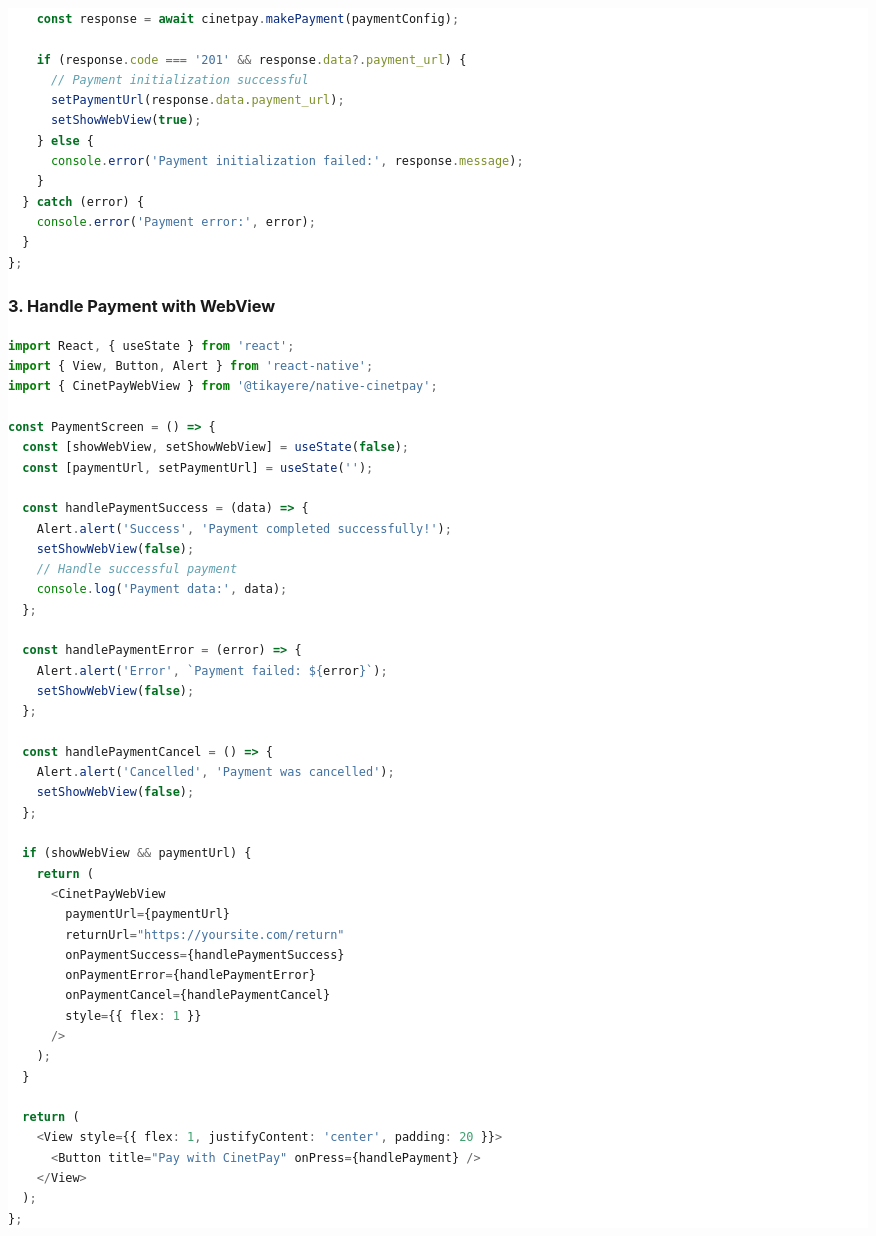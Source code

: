 ```typescript
    const response = await cinetpay.makePayment(paymentConfig);
    
    if (response.code === '201' && response.data?.payment_url) {
      // Payment initialization successful
      setPaymentUrl(response.data.payment_url);
      setShowWebView(true);
    } else {
      console.error('Payment initialization failed:', response.message);
    }
  } catch (error) {
    console.error('Payment error:', error);
  }
};
```

### 3. Handle Payment with WebView

```typescript
import React, { useState } from 'react';
import { View, Button, Alert } from 'react-native';
import { CinetPayWebView } from '@tikayere/native-cinetpay';

const PaymentScreen = () => {
  const [showWebView, setShowWebView] = useState(false);
  const [paymentUrl, setPaymentUrl] = useState('');

  const handlePaymentSuccess = (data) => {
    Alert.alert('Success', 'Payment completed successfully!');
    setShowWebView(false);
    // Handle successful payment
    console.log('Payment data:', data);
  };

  const handlePaymentError = (error) => {
    Alert.alert('Error', `Payment failed: ${error}`);
    setShowWebView(false);
  };

  const handlePaymentCancel = () => {
    Alert.alert('Cancelled', 'Payment was cancelled');
    setShowWebView(false);
  };

  if (showWebView && paymentUrl) {
    return (
      <CinetPayWebView
        paymentUrl={paymentUrl}
        returnUrl="https://yoursite.com/return"
        onPaymentSuccess={handlePaymentSuccess}
        onPaymentError={handlePaymentError}
        onPaymentCancel={handlePaymentCancel}
        style={{ flex: 1 }}
      />
    );
  }

  return (
    <View style={{ flex: 1, justifyContent: 'center', padding: 20 }}>
      <Button title="Pay with CinetPay" onPress={handlePayment} />
    </View>
  );
};
```
